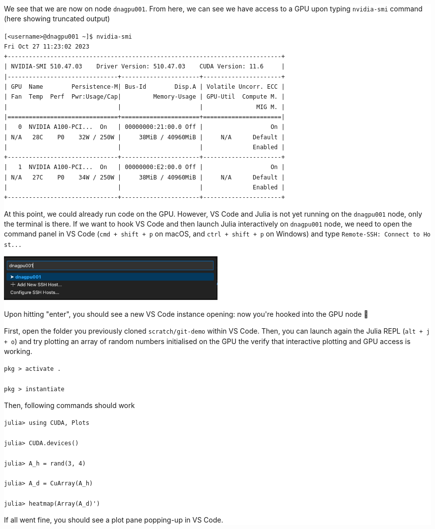 We see that we are now on node `dnagpu001`. From here, we can see we have access to a GPU upon typing `nvidia-smi` command (here showing truncated output)
```
[<username>@dnagpu001 ~]$ nvidia-smi
Fri Oct 27 11:23:02 2023
+-----------------------------------------------------------------------------+
| NVIDIA-SMI 510.47.03    Driver Version: 510.47.03    CUDA Version: 11.6     |
|-------------------------------+----------------------+----------------------+
| GPU  Name        Persistence-M| Bus-Id        Disp.A | Volatile Uncorr. ECC |
| Fan  Temp  Perf  Pwr:Usage/Cap|         Memory-Usage | GPU-Util  Compute M. |
|                               |                      |               MIG M. |
|===============================+======================+======================|
|   0  NVIDIA A100-PCI...  On   | 00000000:21:00.0 Off |                   On |
| N/A   28C    P0    32W / 250W |     38MiB / 40960MiB |     N/A      Default |
|                               |                      |              Enabled |
+-------------------------------+----------------------+----------------------+
|   1  NVIDIA A100-PCI...  On   | 00000000:E2:00.0 Off |                   On |
| N/A   27C    P0    34W / 250W |     38MiB / 40960MiB |     N/A      Default |
|                               |                      |              Enabled |
+-------------------------------+----------------------+----------------------+
```

At this point, we could already run code on the GPU. However, VS Code and Julia is not yet running on the `dnagpu001` node, only the terminal is there. If we want to hook VS Code and then launch Julia interactively on `dnagpu001` node, we need to open the command panel in VS Code (`cmd + shift + p` on macOS, and `ctrl + shift + p` on Windows) and type `Remote-SSH: Connect to Host...`

<img src="assets/remote_host.png" title="remote" alt="remote" width="50%">

Upon hitting "enter", you should see a new VS Code instance opening: now you're hooked into the GPU node :rocket:

First, open the folder you previously cloned `scratch/git-demo` within VS Code. Then, you can launch again the Julia REPL (`alt + j + o`) and try plotting an array of random numbers initialised on the GPU the verify that interactive plotting and GPU access is working.
```julia-repl
pkg > activate .

pkg > instantiate
```

Then, following commands should work
```julia-repl
julia> using CUDA, Plots

julia> CUDA.devices()

julia> A_h = rand(3, 4)

julia> A_d = CuArray(A_h)

julia> heatmap(Array(A_d)')
```
If all went fine, you should see a plot pane popping-up in VS Code.
